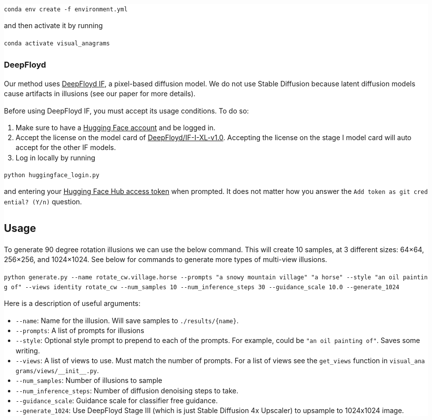 ```
conda env create -f environment.yml
```

and then activate it by running 

```
conda activate visual_anagrams
```

### DeepFloyd

Our method uses [DeepFloyd IF](https://huggingface.co/docs/diffusers/api/pipelines/deepfloyd_if), a pixel-based diffusion model. We do not use Stable Diffusion because latent diffusion models cause artifacts in illusions (see our paper for more details).

Before using DeepFloyd IF, you must accept its usage conditions. To do so:

1. Make sure to have a [Hugging Face account](https://huggingface.co/join) and be logged in.
2. Accept the license on the model card of [DeepFloyd/IF-I-XL-v1.0](https://huggingface.co/DeepFloyd/IF-I-XL-v1.0). Accepting the license on the stage I model card will auto accept for the other IF models.
3. Log in locally by running

```
python huggingface_login.py
```

and entering your [Hugging Face Hub access token](https://huggingface.co/docs/hub/security-tokens#what-are-user-access-tokens) when prompted. It does not matter how you answer the `Add token as git credential? (Y/n)` question.



## Usage


To generate 90 degree rotation illusions we can use the below command. This will create 10 samples, at 3 different sizes: 64×64, 256×256, and 1024×1024. See below for commands to generate more types of multi-view illusions.

```
python generate.py --name rotate_cw.village.horse --prompts "a snowy mountain village" "a horse" --style "an oil painting of" --views identity rotate_cw --num_samples 10 --num_inference_steps 30 --guidance_scale 10.0 --generate_1024
```

Here is a description of useful arguments:

- `--name`: Name for the illusion. Will save samples to `./results/{name}`.
- `--prompts`: A list of prompts for illusions
- `--style`: Optional style prompt to prepend to each of the prompts. For example, could be `"an oil painting of"`. Saves some writing.
- `--views`: A list of views to use. Must match the number of prompts. For a list of views see the `get_views` function in `visual_anagrams/views/__init__.py`.
- `--num_samples`: Number of illusions to sample
- `--num_inference_steps`: Number of diffusion denoising steps to take.
- `--guidance_scale`: Guidance scale for classifier free guidance.
- `--generate_1024`: Use DeepFloyd Stage III (which is just Stable Diffusion 4x Upscaler) to upsample to 1024x1024 image.
